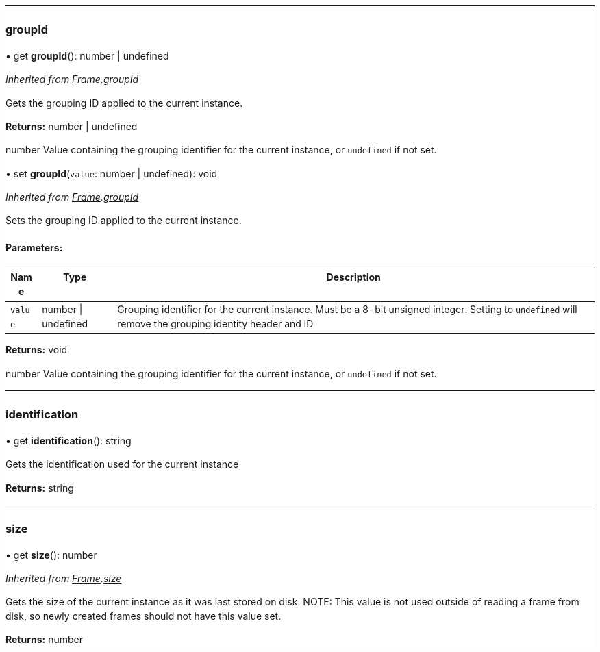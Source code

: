 ___

### groupId

• get **groupId**(): number \| undefined

*Inherited from [Frame](_src_id3v2_frames_frame_.frame.md).[groupId](_src_id3v2_frames_frame_.frame.md#groupid)*

Gets the grouping ID applied to the current instance.

**Returns:** number \| undefined

number Value containing the grouping identifier for the current instance, or
    `undefined` if not set.

• set **groupId**(`value`: number \| undefined): void

*Inherited from [Frame](_src_id3v2_frames_frame_.frame.md).[groupId](_src_id3v2_frames_frame_.frame.md#groupid)*

Sets the grouping ID applied to the current instance.

#### Parameters:

Name | Type | Description |
------ | ------ | ------ |
`value` | number \| undefined | Grouping identifier for the current instance. Must be a 8-bit unsigned integer.     Setting to `undefined` will remove the grouping identity header and ID  |

**Returns:** void

number Value containing the grouping identifier for the current instance, or
    `undefined` if not set.

___

### identification

• get **identification**(): string

Gets the identification used for the current instance

**Returns:** string

___

### size

• get **size**(): number

*Inherited from [Frame](_src_id3v2_frames_frame_.frame.md).[size](_src_id3v2_frames_frame_.frame.md#size)*

Gets the size of the current instance as it was last stored on disk.
NOTE: This value is not used outside of reading a frame from disk, so newly created frames
    should not have this value set.

**Returns:** number
